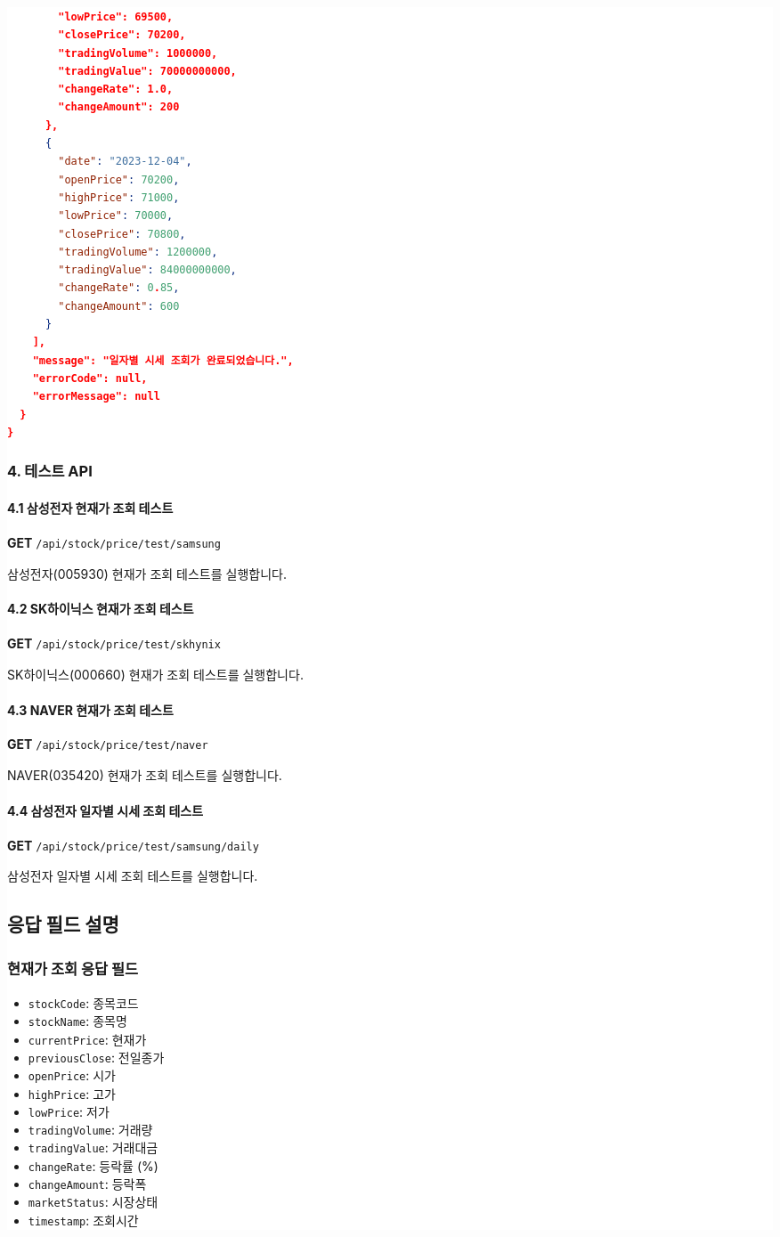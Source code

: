 ```json
        "lowPrice": 69500,
        "closePrice": 70200,
        "tradingVolume": 1000000,
        "tradingValue": 70000000000,
        "changeRate": 1.0,
        "changeAmount": 200
      },
      {
        "date": "2023-12-04",
        "openPrice": 70200,
        "highPrice": 71000,
        "lowPrice": 70000,
        "closePrice": 70800,
        "tradingVolume": 1200000,
        "tradingValue": 84000000000,
        "changeRate": 0.85,
        "changeAmount": 600
      }
    ],
    "message": "일자별 시세 조회가 완료되었습니다.",
    "errorCode": null,
    "errorMessage": null
  }
}
```

### 4. 테스트 API

#### 4.1 삼성전자 현재가 조회 테스트
**GET** `/api/stock/price/test/samsung`

삼성전자(005930) 현재가 조회 테스트를 실행합니다.

#### 4.2 SK하이닉스 현재가 조회 테스트
**GET** `/api/stock/price/test/skhynix`

SK하이닉스(000660) 현재가 조회 테스트를 실행합니다.

#### 4.3 NAVER 현재가 조회 테스트
**GET** `/api/stock/price/test/naver`

NAVER(035420) 현재가 조회 테스트를 실행합니다.

#### 4.4 삼성전자 일자별 시세 조회 테스트
**GET** `/api/stock/price/test/samsung/daily`

삼성전자 일자별 시세 조회 테스트를 실행합니다.

## 응답 필드 설명

### 현재가 조회 응답 필드
- `stockCode`: 종목코드
- `stockName`: 종목명
- `currentPrice`: 현재가
- `previousClose`: 전일종가
- `openPrice`: 시가
- `highPrice`: 고가
- `lowPrice`: 저가
- `tradingVolume`: 거래량
- `tradingValue`: 거래대금
- `changeRate`: 등락률 (%)
- `changeAmount`: 등락폭
- `marketStatus`: 시장상태
- `timestamp`: 조회시간
